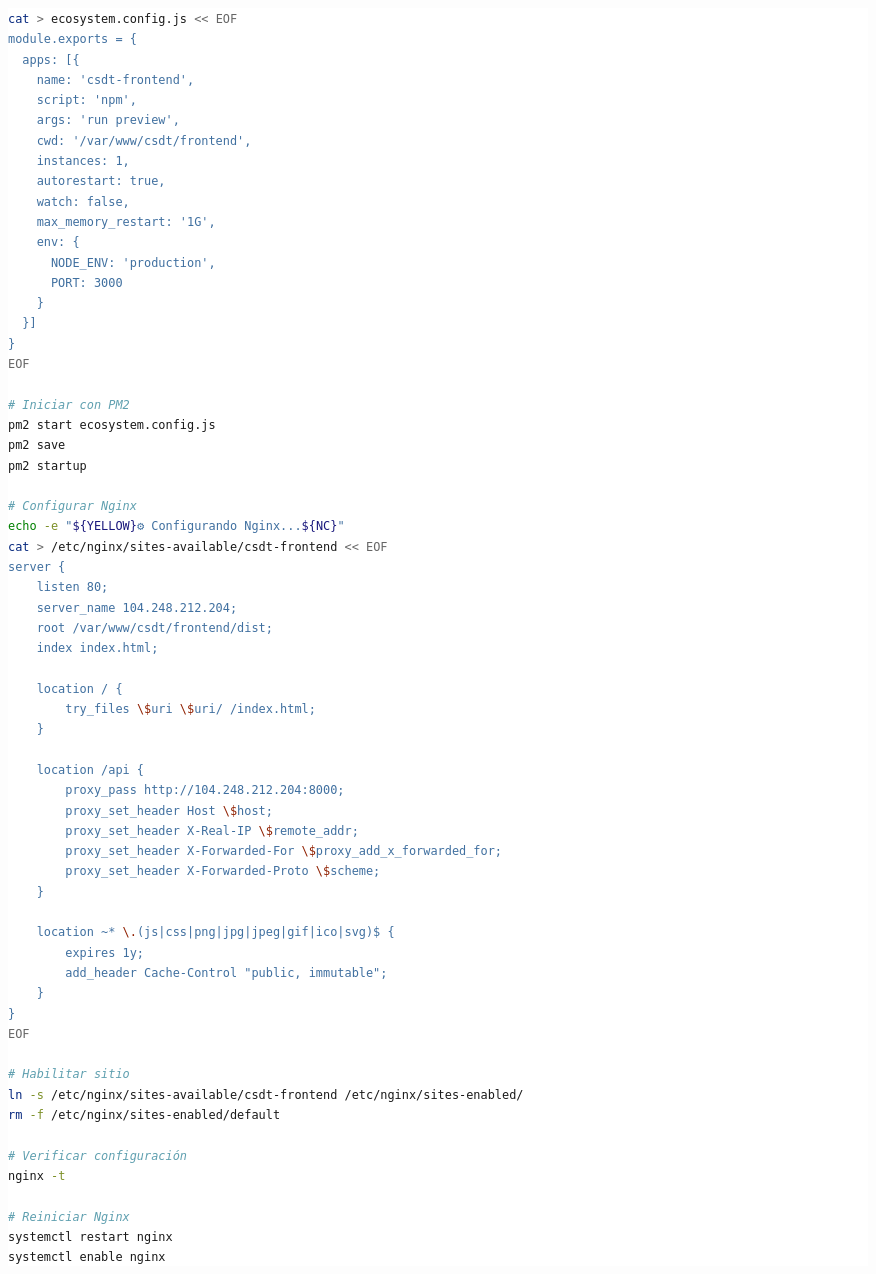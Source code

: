 ```bash
cat > ecosystem.config.js << EOF
module.exports = {
  apps: [{
    name: 'csdt-frontend',
    script: 'npm',
    args: 'run preview',
    cwd: '/var/www/csdt/frontend',
    instances: 1,
    autorestart: true,
    watch: false,
    max_memory_restart: '1G',
    env: {
      NODE_ENV: 'production',
      PORT: 3000
    }
  }]
}
EOF

# Iniciar con PM2
pm2 start ecosystem.config.js
pm2 save
pm2 startup

# Configurar Nginx
echo -e "${YELLOW}⚙️ Configurando Nginx...${NC}"
cat > /etc/nginx/sites-available/csdt-frontend << EOF
server {
    listen 80;
    server_name 104.248.212.204;
    root /var/www/csdt/frontend/dist;
    index index.html;

    location / {
        try_files \$uri \$uri/ /index.html;
    }

    location /api {
        proxy_pass http://104.248.212.204:8000;
        proxy_set_header Host \$host;
        proxy_set_header X-Real-IP \$remote_addr;
        proxy_set_header X-Forwarded-For \$proxy_add_x_forwarded_for;
        proxy_set_header X-Forwarded-Proto \$scheme;
    }

    location ~* \.(js|css|png|jpg|jpeg|gif|ico|svg)$ {
        expires 1y;
        add_header Cache-Control "public, immutable";
    }
}
EOF

# Habilitar sitio
ln -s /etc/nginx/sites-available/csdt-frontend /etc/nginx/sites-enabled/
rm -f /etc/nginx/sites-enabled/default

# Verificar configuración
nginx -t

# Reiniciar Nginx
systemctl restart nginx
systemctl enable nginx

```